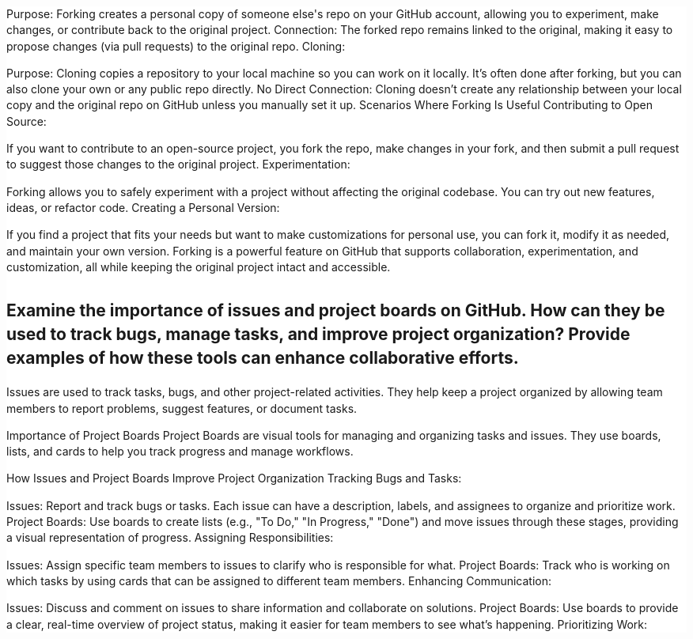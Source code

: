 Purpose: Forking creates a personal copy of someone else's repo on your GitHub account, allowing you to experiment, make changes, or contribute back to the original project.
Connection: The forked repo remains linked to the original, making it easy to propose changes (via pull requests) to the original repo.
Cloning:

Purpose: Cloning copies a repository to your local machine so you can work on it locally. It’s often done after forking, but you can also clone your own or any public repo directly.
No Direct Connection: Cloning doesn’t create any relationship between your local copy and the original repo on GitHub unless you manually set it up.
Scenarios Where Forking Is Useful
Contributing to Open Source:

If you want to contribute to an open-source project, you fork the repo, make changes in your fork, and then submit a pull request to suggest those changes to the original project.
Experimentation:

Forking allows you to safely experiment with a project without affecting the original codebase. You can try out new features, ideas, or refactor code.
Creating a Personal Version:

If you find a project that fits your needs but want to make customizations for personal use, you can fork it, modify it as needed, and maintain your own version.
Forking is a powerful feature on GitHub that supports collaboration, experimentation, and customization, all while keeping the original project intact and accessible.





## Examine the importance of issues and project boards on GitHub. How can they be used to track bugs, manage tasks, and improve project organization? Provide examples of how these tools can enhance collaborative efforts.

Issues are used to track tasks, bugs, and other project-related activities. They help keep a project organized by allowing team members to report problems, suggest features, or document tasks.

Importance of Project Boards
Project Boards are visual tools for managing and organizing tasks and issues. They use boards, lists, and cards to help you track progress and manage workflows.

How Issues and Project Boards Improve Project Organization
Tracking Bugs and Tasks:

Issues: Report and track bugs or tasks. Each issue can have a description, labels, and assignees to organize and prioritize work.
Project Boards: Use boards to create lists (e.g., "To Do," "In Progress," "Done") and move issues through these stages, providing a visual representation of progress.
Assigning Responsibilities:

Issues: Assign specific team members to issues to clarify who is responsible for what.
Project Boards: Track who is working on which tasks by using cards that can be assigned to different team members.
Enhancing Communication:

Issues: Discuss and comment on issues to share information and collaborate on solutions.
Project Boards: Use boards to provide a clear, real-time overview of project status, making it easier for team members to see what’s happening.
Prioritizing Work:
